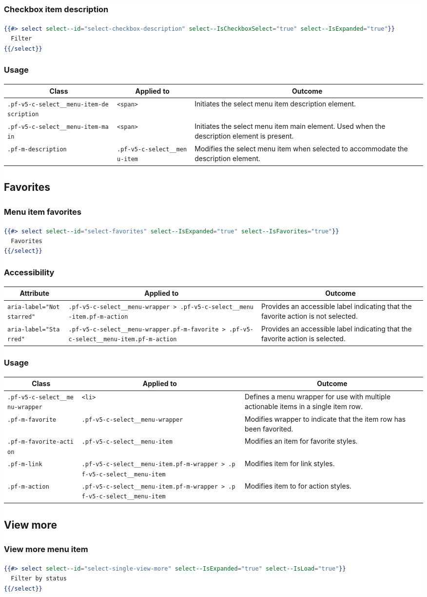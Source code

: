 ### Checkbox item description
```hbs
{{#> select select--id="select-checkbox-description" select--IsCheckboxSelect="true" select--IsExpanded="true"}}
  Filter
{{/select}}
```

### Usage
| Class | Applied to | Outcome |
| -- | -- | -- |
| `.pf-v5-c-select__menu-item-description` | `<span>` |  Initiates the select menu item description element. |
| `.pf-v5-c-select__menu-item-main` | `<span>` | Initiates the select menu item main element. Used when the description element is present. |
| `.pf-m-description` | `.pf-v5-c-select__menu-item` | Modifies the select menu item when selected to accommodate the description element. |

## Favorites
### Menu item favorites
```hbs
{{#> select select--id="select-favorites" select--IsExpanded="true" select--IsFavorites="true"}}
  Favorites
{{/select}}
```

### Accessibility
| Attribute | Applied to | Outcome |
| -- | -- | -- |
| `aria-label="Not starred"` | `.pf-v5-c-select__menu-wrapper > .pf-v5-c-select__menu-item.pf-m-action` | Provides an accessible label indicating that the favorite action is not selected. |
| `aria-label="Starred"` | `.pf-v5-c-select__menu-wrapper.pf-m-favorite > .pf-v5-c-select__menu-item.pf-m-action` | Provides an accessible label indicating that the favorite action is selected. |

### Usage
| Class | Applied to | Outcome |
| -- | -- | -- |
| `.pf-v5-c-select__menu-wrapper` | `<li>` | Defines a menu wrapper for use with multiple actionable items in a single item row. |
| `.pf-m-favorite` | `.pf-v5-c-select__menu-wrapper` | Modifies wrapper to indicate that the item row has been favorited. |
| `.pf-m-favorite-action` | `.pf-v5-c-select__menu-item` | Modifies an item for favorite styles. |
| `.pf-m-link` | `.pf-v5-c-select__menu-item.pf-m-wrapper > .pf-v5-c-select__menu-item` | Modifies item for link styles. |
| `.pf-m-action` | `.pf-v5-c-select__menu-item.pf-m-wrapper > .pf-v5-c-select__menu-item` | Modifies item to for action styles. |

## View more
### View more menu item
```hbs
{{#> select select--id="select-single-view-more" select--IsExpanded="true" select--IsLoad="true"}}
  Filter by status
{{/select}}
```
